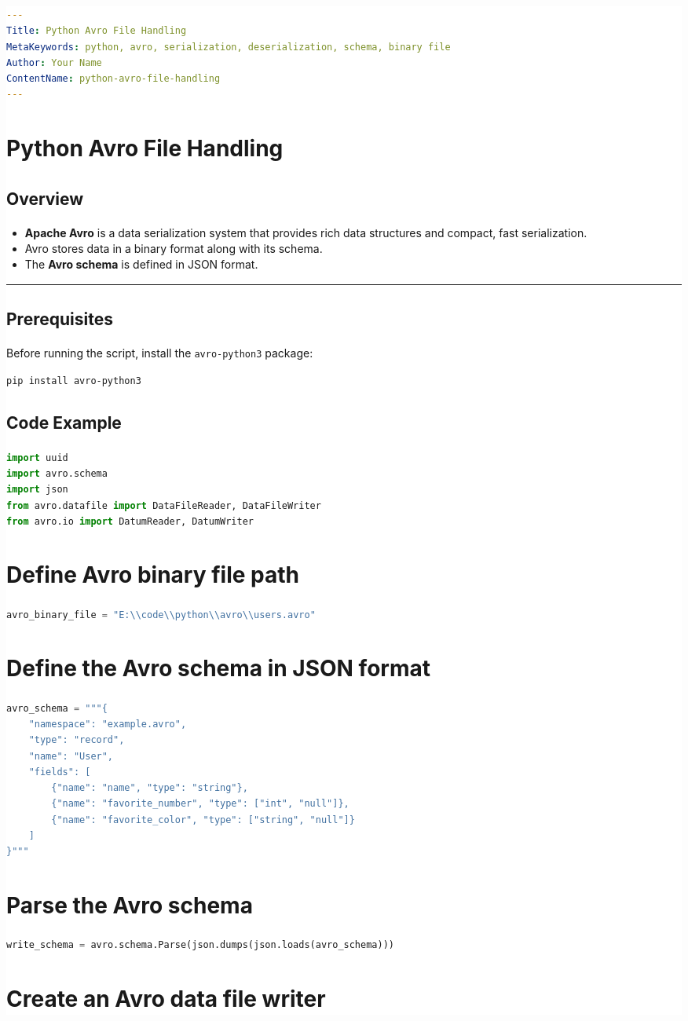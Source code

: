 ```yaml
---
Title: Python Avro File Handling
MetaKeywords: python, avro, serialization, deserialization, schema, binary file
Author: Your Name
ContentName: python-avro-file-handling
---
```


# Python Avro File Handling

## Overview

- **Apache Avro** is a data serialization system that provides rich data structures and compact, fast serialization.
- Avro stores data in a binary format along with its schema.
- The **Avro schema** is defined in JSON format.

---

## Prerequisites

Before running the script, install the `avro-python3` package:

```bash
pip install avro-python3
```
## Code Example
```python
import uuid
import avro.schema
import json
from avro.datafile import DataFileReader, DataFileWriter
from avro.io import DatumReader, DatumWriter
```
# Define Avro binary file path
```python
avro_binary_file = "E:\\code\\python\\avro\\users.avro"
```
# Define the Avro schema in JSON format
```python
avro_schema = """{
    "namespace": "example.avro",
    "type": "record",
    "name": "User",
    "fields": [
        {"name": "name", "type": "string"},
        {"name": "favorite_number", "type": ["int", "null"]},
        {"name": "favorite_color", "type": ["string", "null"]}
    ]
}"""
```
# Parse the Avro schema
```python
write_schema = avro.schema.Parse(json.dumps(json.loads(avro_schema)))
```
# Create an Avro data file writer
